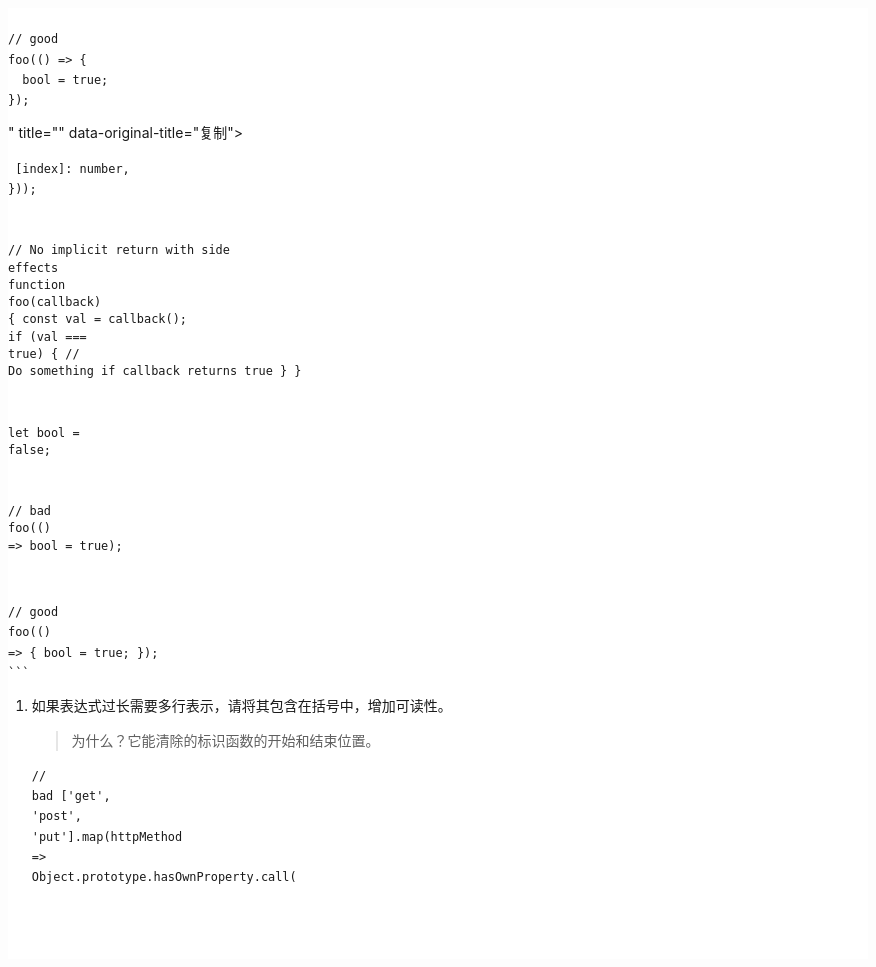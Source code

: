 ```" title="" data-original-title="复制"></span>

// good
foo(() => {
  bool = true;
});
```
" title="" data-original-title="复制"></span>
      <span type="button" class="saveToNote code-tool" data-toggle="tooltip" data-placement="top" title="" data-original-title="放进笔记"></span>
      </div>
      </div><pre class="hljs javascript"><code>  [index]: number,
}));

<span class="hljs-comment">// No implicit return with side effects</span>
<span class="hljs-function"><span class="hljs-keyword">function</span> <span class="hljs-title">foo</span>(<span class="hljs-params">callback</span>) </span>{
  <span class="hljs-keyword">const</span> val = callback();
  <span class="hljs-keyword">if</span> (val === <span class="hljs-literal">true</span>) {
    <span class="hljs-comment">// Do something if callback returns true</span>
  }
}

<span class="hljs-keyword">let</span> bool = <span class="hljs-literal">false</span>;

<span class="hljs-comment">// bad</span>
foo(<span class="hljs-function"><span class="hljs-params">()</span> =&gt;</span> bool = <span class="hljs-literal">true</span>);

<span class="hljs-comment">// good</span>
foo(<span class="hljs-function"><span class="hljs-params">()</span> =&gt;</span> {
  bool = <span class="hljs-literal">true</span>;
});
<span class="hljs-string">``</span><span class="hljs-string">`
</span></code></pre>
<ol>
<li>
<p>如果表达式过长需要多行表示，请将其包含在括号中，增加可读性。</p>
<blockquote>为什么？它能清除的标识函数的开始和结束位置。</blockquote>
<div class="widget-codetool" style="display:none;">
      <div class="widget-codetool--inner">
      <span class="selectCode code-tool" data-toggle="tooltip" data-placement="top" title="" data-original-title="全选"></span>
      <span type="button" class="copyCode code-tool" data-toggle="tooltip" data-placement="top" data-clipboard-text="// bad
['get', 'post', 'put'].map(httpMethod => Object.prototype.hasOwnProperty.call(
    httpMagicObjectWithAVeryLongName,
    httpMethod,
  )
);

// good
['get', 'post', 'put'].map(httpMethod => (
  Object.prototype.hasOwnProperty.call(
    httpMagicObjectWithAVeryLongName,
    httpMethod,
  )
));" title="" data-original-title="复制"></span>
      <span type="button" class="saveToNote code-tool" data-toggle="tooltip" data-placement="top" title="" data-original-title="放进笔记"></span>
      </div>
      </div><pre class="javascript hljs"><code class="javascript"><span class="hljs-comment">// bad</span>
[<span class="hljs-string">'get'</span>, <span class="hljs-string">'post'</span>, <span class="hljs-string">'put'</span>].map(<span class="hljs-function"><span class="hljs-params">httpMethod</span> =&gt;</span> <span class="hljs-built_in">Object</span>.prototype.hasOwnProperty.call(